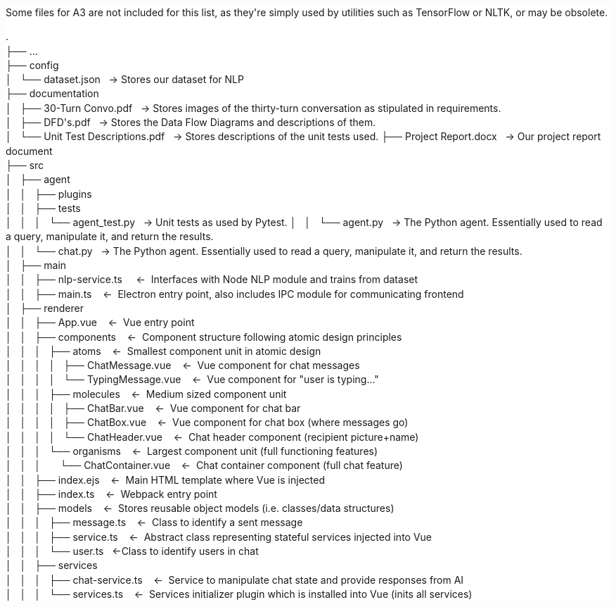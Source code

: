 Some files for A3 are not included for this list, as they're simply used by utilities such as TensorFlow or NLTK, or may be obsolete.

. &nbsp;<br />
├── ...&nbsp;<br />
├── config &nbsp;<br />
│ &nbsp; └── dataset.json &nbsp; -> Stores our dataset for NLP<br />
├── documentation &nbsp;<br />
│ &nbsp; ├── 30-Turn Convo.pdf &nbsp; -> Stores images of the thirty-turn conversation as stipulated in requirements. <br />
│ &nbsp; ├── DFD's.pdf &nbsp; -> Stores the Data Flow Diagrams and descriptions of them. <br />
│ &nbsp; └── Unit Test Descriptions.pdf &nbsp; -> Stores descriptions of the unit tests used.
├── Project Report.docx &nbsp; -> Our project report document<br />
├── src &nbsp;<br />
│ &nbsp; ├── agent &nbsp;<br />
│ &nbsp; │ &nbsp; ├── plugins &nbsp; <br />
│ &nbsp; │ &nbsp; ├── tests &nbsp;<br />
│ &nbsp; │ &nbsp; │ &nbsp; └── agent_test.py &nbsp; -> Unit tests as used by Pytest.
│ &nbsp; │ &nbsp; └── agent.py &nbsp; -> The Python agent. Essentially used to read a query, manipulate it, and return the results.<br />
│ &nbsp; │ &nbsp; └── chat.py &nbsp; -> The Python agent. Essentially used to read a query, manipulate it, and return the results.<br />
│ &nbsp; ├── main &nbsp;<br />
│ &nbsp; │ &nbsp; ├── nlp-service.ts &nbsp;&nbsp;&nbsp;&nbsp;<- &nbsp;Interfaces with Node NLP module and trains from dataset &nbsp;<br />
│ &nbsp; │ &nbsp; ├── main.ts &nbsp;&nbsp;&nbsp;<- &nbsp;Electron entry point, also includes IPC module for communicating frontend<br />
│ &nbsp; ├── renderer &nbsp;<br />
│ &nbsp; │ &nbsp; ├── App.vue &nbsp;&nbsp;&nbsp;<- &nbsp;Vue entry point <br />
│ &nbsp; │ &nbsp; ├── components &nbsp;&nbsp;&nbsp;<- &nbsp;Component structure following atomic design principles<br />
│ &nbsp; │ &nbsp; │ &nbsp; ├── atoms &nbsp;&nbsp;&nbsp;<- &nbsp;Smallest component unit in atomic design<br />
│ &nbsp; │ &nbsp; │ &nbsp; │ &nbsp; ├── ChatMessage.vue &nbsp;&nbsp;&nbsp;<- &nbsp;Vue component for chat messages<br />
│ &nbsp; │ &nbsp; │ &nbsp; │ &nbsp; └── TypingMessage.vue &nbsp;&nbsp;&nbsp;<- &nbsp;Vue component for "user is typing..."<br />
│ &nbsp; │ &nbsp; │ &nbsp; ├── molecules &nbsp;&nbsp;&nbsp;<- &nbsp;Medium sized component unit<br />
│ &nbsp; │ &nbsp; │ &nbsp; │ &nbsp; ├── ChatBar.vue &nbsp;&nbsp;&nbsp;<- &nbsp;Vue component for chat bar<br />
│ &nbsp; │ &nbsp; │ &nbsp; │ &nbsp; ├── ChatBox.vue &nbsp;&nbsp;&nbsp;<- &nbsp;Vue component for chat box (where messages go)<br />
│ &nbsp; │ &nbsp; │ &nbsp; │ &nbsp; └── ChatHeader.vue &nbsp;&nbsp;&nbsp;<- &nbsp;Chat header component (recipient picture+name)<br />
│ &nbsp; │ &nbsp; │ &nbsp; └── organisms &nbsp;&nbsp;&nbsp;<- &nbsp;Largest component unit (full functioning features)<br />
│ &nbsp; │ &nbsp; │ &nbsp; &nbsp; &nbsp; └── ChatContainer.vue &nbsp;&nbsp;&nbsp;<- &nbsp;Chat container component (full chat feature)<br />
│ &nbsp; │ &nbsp; ├── index.ejs &nbsp;&nbsp;&nbsp;<- &nbsp;Main HTML template where Vue is injected<br />
│ &nbsp; │ &nbsp; ├── index.ts &nbsp;&nbsp;&nbsp;<- &nbsp;Webpack entry point<br />
│ &nbsp; │ &nbsp; ├── models &nbsp;&nbsp;&nbsp;<- &nbsp;Stores reusable object models (i.e. classes/data structures)<br />
│ &nbsp; │ &nbsp; │ &nbsp; ├── message.ts &nbsp;&nbsp;&nbsp;<- &nbsp;Class to identify a sent message<br />
│ &nbsp; │ &nbsp; │ &nbsp; ├── service.ts &nbsp;&nbsp;&nbsp;<- &nbsp;Abstract class representing stateful services injected into Vue<br />
│ &nbsp; │ &nbsp; │ &nbsp; └── user.ts &nbsp;&nbsp;<-Class to identify users in chat<br />
│ &nbsp; │ &nbsp; ├── services &nbsp;<br />
│ &nbsp; │ &nbsp; │ &nbsp; ├── chat-service.ts &nbsp;&nbsp;&nbsp;<- &nbsp;Service to manipulate chat state and provide responses from AI<br />
│ &nbsp; │ &nbsp; │ &nbsp; └── services.ts &nbsp;&nbsp;&nbsp;<- &nbsp;Services initializer plugin which is installed into Vue (inits all services)<br />